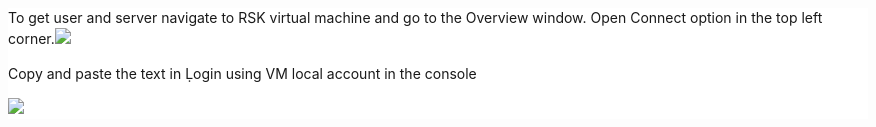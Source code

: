 To get user and server navigate to RSK virtual machine and go to the Overview window. Open Connect option in the top left corner.<img src="https://files.readme.io/0df82e8-azure-connect.png"/>

Copy and paste the text in Ḷogin using VM local account in the console 

<div><img width="100%" src="https://files.readme.io/3d09a04-azure-logssh.png"/></div>






  



